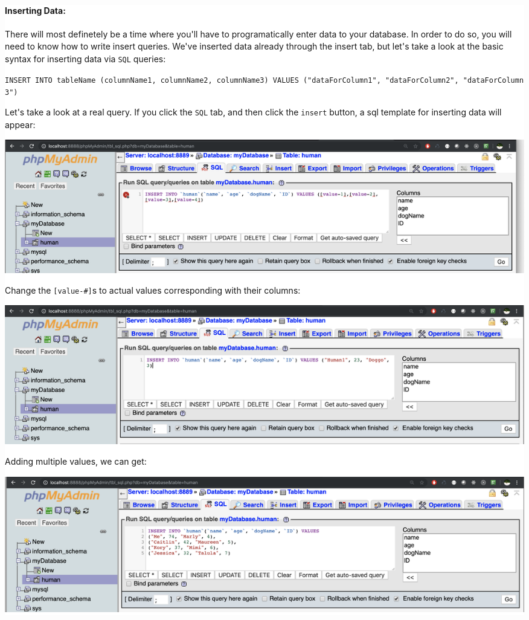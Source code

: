 

#### Inserting Data: 

There will most definetely be a time where you'll have to programatically enter data to your database. In order to do so, you will need to know how to write insert queries. We've inserted data already through the insert tab, but let's take a look at the basic syntax for inserting data via `SQL` queries: 

```mysql
INSERT INTO tableName (columnName1, columnName2, columnName3) VALUES ("dataForColumn1", "dataForColumn2", "dataForColumn3")
```

Let's take a look at a real query. If you click the `SQL` tab, and then click the `insert` button, a sql template for inserting data will appear: 

![insertTemplate](./insertTemplate.png)



Change the `[value-#]`s to actual values corresponding with their columns: 

![addDoggos](./addDoggos.png)

Adding multiple values, we can get: 

![addMultipleToTable](./addMultipleToTable.png)
